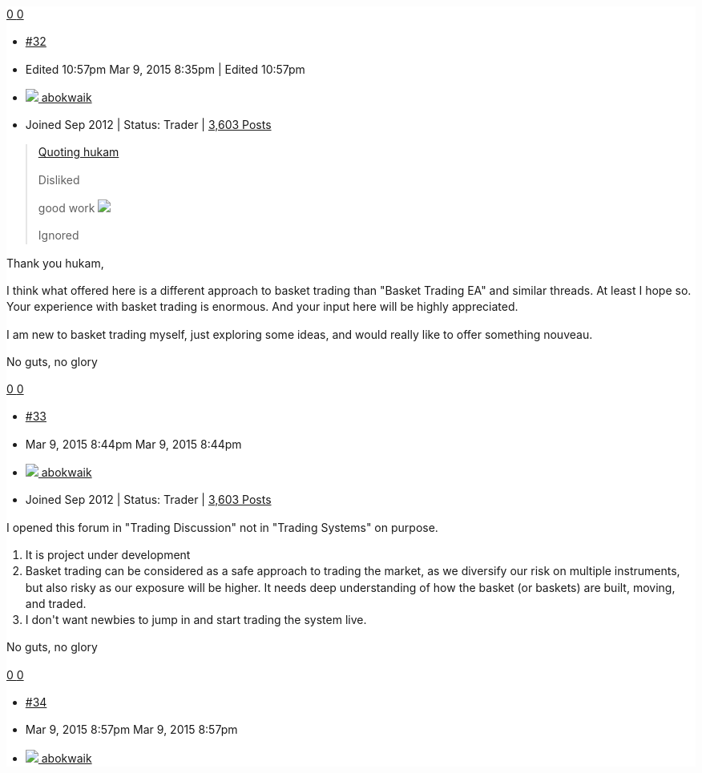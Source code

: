 [0 ](javascript:void\(0\);) [0 ](javascript:void\(0\);)

  * [#32](/thread/post/8122209#post8122209 "Post Permalink")

  * Edited 10:57pm  Mar 9, 2015 8:35pm | Edited 10:57pm 

  * [![](https://assets.faireconomy.media/nfs/customavatars/thumbs/medium/avatar295218_42.gif) abokwaik](abokwaik)

  * Joined Sep 2012 | Status: Trader | [3,603 Posts](/search?do=process&provider=Member&searchuser=295218)

> [Quoting hukam](/thread/post/8121418#post8121418 "View Quoted Post")
> 
> Disliked
> 
> good work ![](https://resources.faireconomy.media/images/emojis/64/1f64c.png?v=15.1)
> 
> Ignored

Thank you hukam,  
  
I think what offered here is a different approach to basket trading than "Basket Trading EA" and similar threads. At least I hope so.  
Your experience with basket trading is enormous. And your input here will be highly appreciated.  
  
I am new to basket trading myself, just exploring some ideas, and would really like to offer something nouveau. 

No guts, no glory

[0 ](javascript:void\(0\);) [0 ](javascript:void\(0\);)

  * [#33](/thread/post/8122236#post8122236 "Post Permalink")

  * Mar 9, 2015 8:44pm  Mar 9, 2015 8:44pm 

  * [![](https://assets.faireconomy.media/nfs/customavatars/thumbs/medium/avatar295218_42.gif) abokwaik](abokwaik)

  * Joined Sep 2012 | Status: Trader | [3,603 Posts](/search?do=process&provider=Member&searchuser=295218)

I opened this forum in "Trading Discussion" not in "Trading Systems" on purpose.

  1. It is project under development
  2. Basket trading can be considered as a safe approach to trading the market, as we diversify our risk on multiple instruments, but also risky as our exposure will be higher. It needs deep understanding of how the basket (or baskets) are built, moving, and traded.
  3. I don't want newbies to jump in and start trading the system live.

No guts, no glory

[0 ](javascript:void\(0\);) [0 ](javascript:void\(0\);)

  * [#34](/thread/post/8122259#post8122259 "Post Permalink")

  * Mar 9, 2015 8:57pm  Mar 9, 2015 8:57pm 

  * [![](https://assets.faireconomy.media/nfs/customavatars/thumbs/medium/avatar295218_42.gif) abokwaik](abokwaik)

